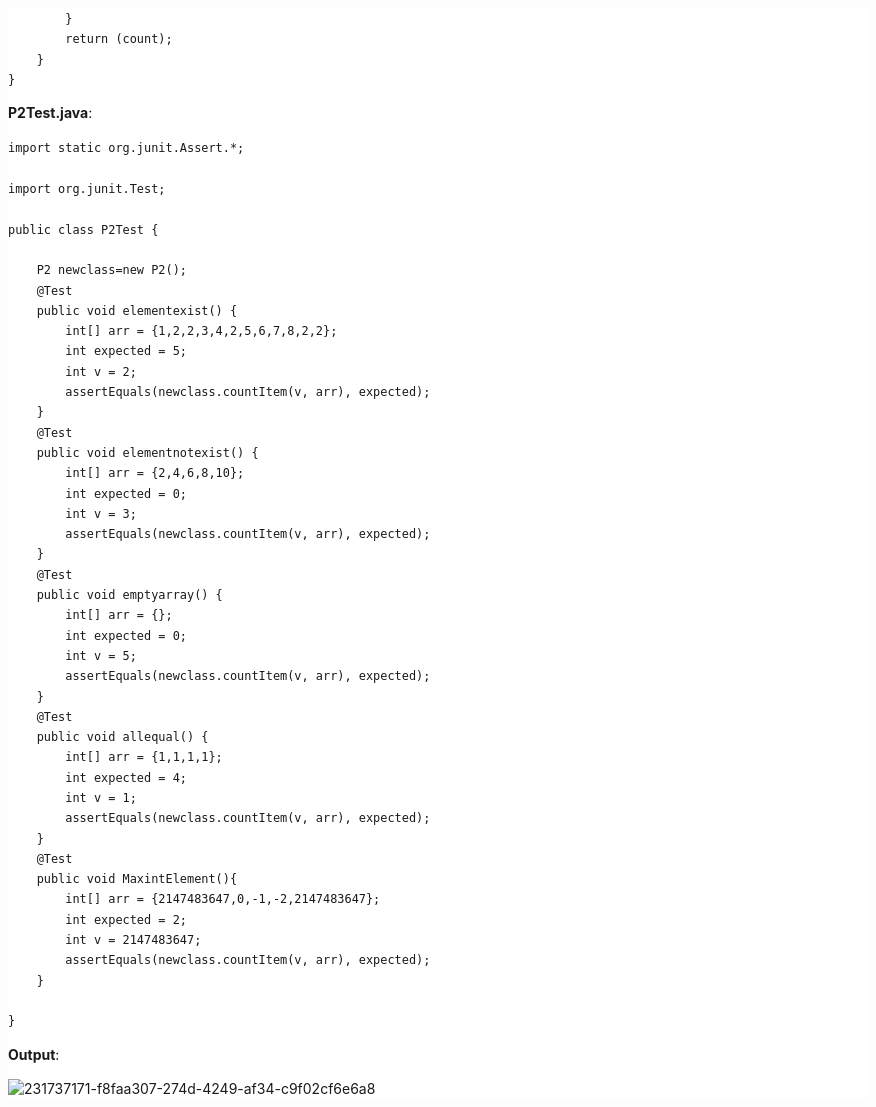             }
            return (count);
        }
    }
 
**P2Test.java**:

    import static org.junit.Assert.*;

    import org.junit.Test;

    public class P2Test {

        P2 newclass=new P2();
        @Test
        public void elementexist() {
            int[] arr = {1,2,2,3,4,2,5,6,7,8,2,2};
            int expected = 5;
            int v = 2;
            assertEquals(newclass.countItem(v, arr), expected);
        }
        @Test
        public void elementnotexist() {
            int[] arr = {2,4,6,8,10};
            int expected = 0;
            int v = 3;
            assertEquals(newclass.countItem(v, arr), expected);
        }
        @Test
        public void emptyarray() {
            int[] arr = {};
            int expected = 0;
            int v = 5;
            assertEquals(newclass.countItem(v, arr), expected);
        }
        @Test
        public void allequal() {
            int[] arr = {1,1,1,1};
            int expected = 4;
            int v = 1;
            assertEquals(newclass.countItem(v, arr), expected);
        }
        @Test
        public void MaxintElement(){
            int[] arr = {2147483647,0,-1,-2,2147483647};
            int expected = 2;
            int v = 2147483647;
            assertEquals(newclass.countItem(v, arr), expected);
        }

    }
**Output**:

![231737171-f8faa307-274d-4249-af34-c9f02cf6e6a8](https://user-images.githubusercontent.com/75674810/232736921-1f4e7c21-5113-48e4-a875-8d8104ed2911.png)
